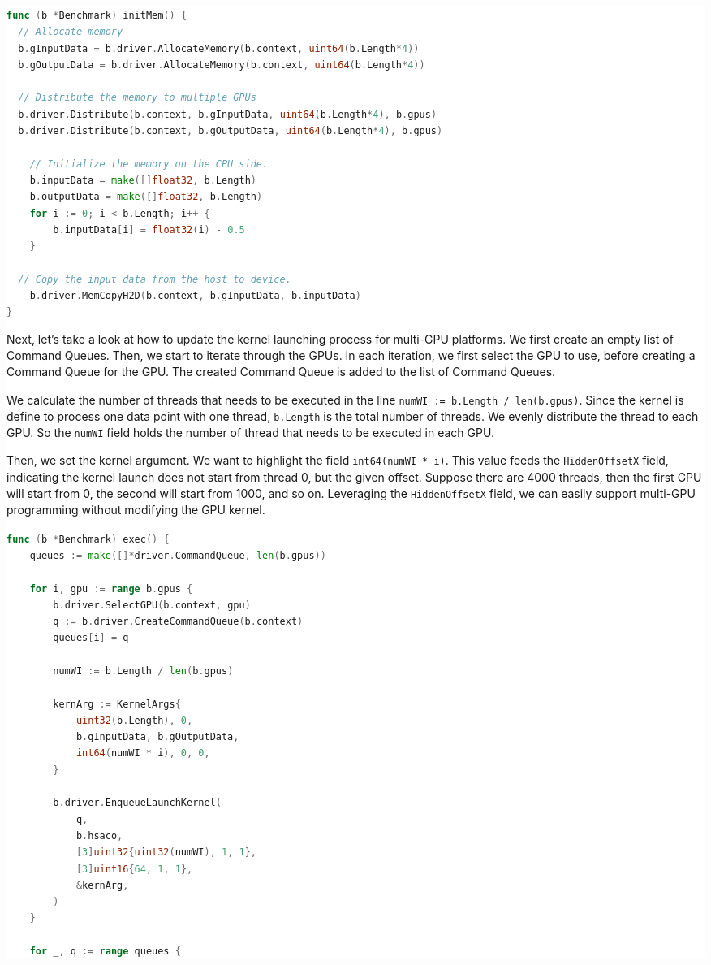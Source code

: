 ```go
func (b *Benchmark) initMem() {
  // Allocate memory
  b.gInputData = b.driver.AllocateMemory(b.context, uint64(b.Length*4))
  b.gOutputData = b.driver.AllocateMemory(b.context, uint64(b.Length*4))
  
  // Distribute the memory to multiple GPUs
  b.driver.Distribute(b.context, b.gInputData, uint64(b.Length*4), b.gpus)
  b.driver.Distribute(b.context, b.gOutputData, uint64(b.Length*4), b.gpus)
	
	// Initialize the memory on the CPU side. 
	b.inputData = make([]float32, b.Length)
	b.outputData = make([]float32, b.Length)
	for i := 0; i < b.Length; i++ {
		b.inputData[i] = float32(i) - 0.5
	}

  // Copy the input data from the host to device. 
	b.driver.MemCopyH2D(b.context, b.gInputData, b.inputData)
}

```

Next, let’s take a look at how to update the kernel launching process for multi-GPU platforms. We first create an empty list of Command Queues. Then, we start to iterate through the GPUs. In each iteration, we first select the GPU to use, before creating a Command Queue for the GPU. The created Command Queue is added to the list of Command Queues. 

We calculate the number of threads that needs to be executed in the line `numWI := b.Length / len(b.gpus)`. Since the kernel is define to process one data point with one thread, `b.Length` is the total number of threads. We evenly distribute the thread to each GPU. So the `numWI` field holds the number of thread that needs to be executed in each GPU. 

Then, we set the kernel argument. We want to highlight the field `int64(numWI * i)`. This value feeds the `HiddenOffsetX` field, indicating the kernel launch does not start from thread 0, but the given offset. Suppose there are 4000 threads, then the first GPU will start from 0, the second will start from 1000, and so on. Leveraging the `HiddenOffsetX` field, we can easily support multi-GPU programming without modifying the GPU kernel. 

```go
func (b *Benchmark) exec() {
	queues := make([]*driver.CommandQueue, len(b.gpus))

	for i, gpu := range b.gpus {
		b.driver.SelectGPU(b.context, gpu)
		q := b.driver.CreateCommandQueue(b.context)
		queues[i] = q

		numWI := b.Length / len(b.gpus)

		kernArg := KernelArgs{
			uint32(b.Length), 0,
			b.gInputData, b.gOutputData,
			int64(numWI * i), 0, 0,
		}

		b.driver.EnqueueLaunchKernel(
			q,
			b.hsaco,
			[3]uint32{uint32(numWI), 1, 1},
			[3]uint16{64, 1, 1},
			&kernArg,
		)
	}

	for _, q := range queues {
```